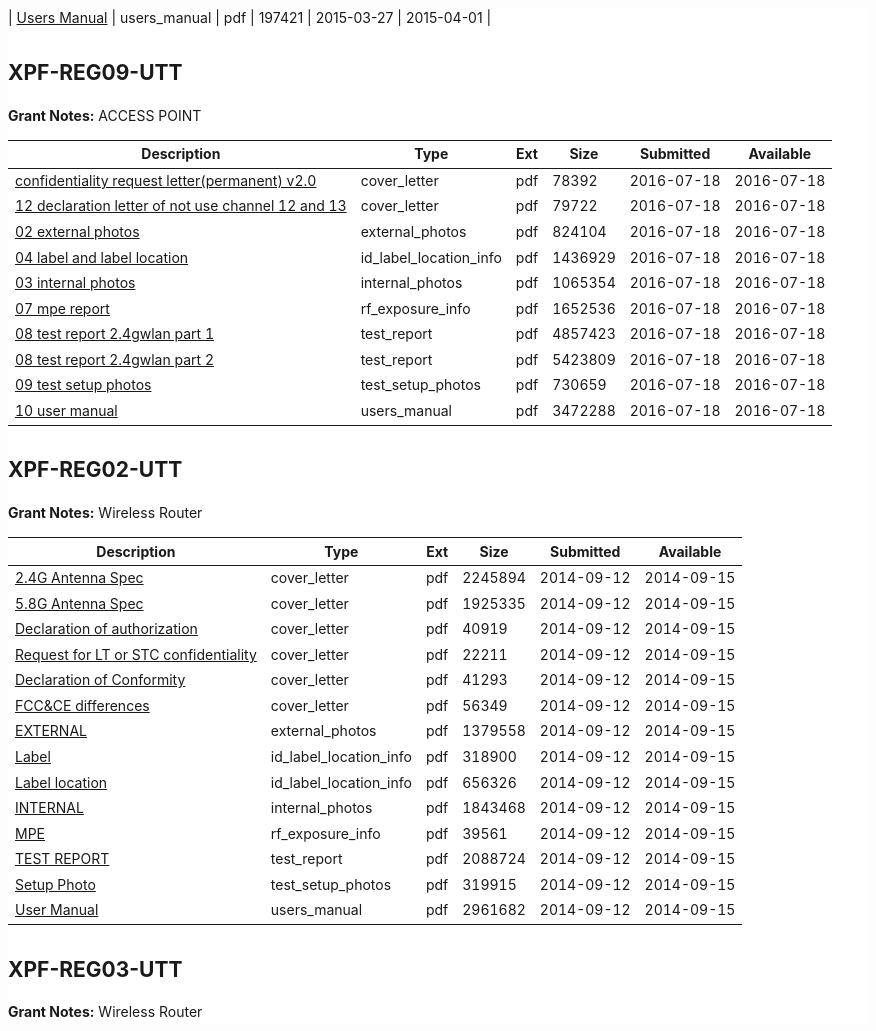 | [Users Manual](XPF-REG05-UTT/d6c657c0979a5092925c59b6c0aeecd9/2567973.pdf) | users_manual | pdf | 197421 | 2015-03-27 | 2015-04-01 |
## XPF-REG09-UTT
**Grant Notes:** ACCESS POINT

| Description | Type | Ext | Size | Submitted | Available |
| ----------- | ---- | --- | ---- | --------- | --------- |
| [ confidentiality request letter(permanent) v2.0](XPF-REG09-UTT/feca14d97a5f18039ee44031d2580087/3066575.pdf) | cover_letter | pdf | 78392 | 2016-07-18 | 2016-07-18 |
| [12 declaration letter of not use channel 12 and 13](XPF-REG09-UTT/feca14d97a5f18039ee44031d2580087/3066580.pdf) | cover_letter | pdf | 79722 | 2016-07-18 | 2016-07-18 |
| [02 external photos](XPF-REG09-UTT/feca14d97a5f18039ee44031d2580087/3066571.pdf) | external_photos | pdf | 824104 | 2016-07-18 | 2016-07-18 |
| [04 label and label location](XPF-REG09-UTT/feca14d97a5f18039ee44031d2580087/3066573.pdf) | id_label_location_info | pdf | 1436929 | 2016-07-18 | 2016-07-18 |
| [03 internal photos](XPF-REG09-UTT/feca14d97a5f18039ee44031d2580087/3066579.pdf) | internal_photos | pdf | 1065354 | 2016-07-18 | 2016-07-18 |
| [07 mpe report](XPF-REG09-UTT/feca14d97a5f18039ee44031d2580087/3066584.pdf) | rf_exposure_info | pdf | 1652536 | 2016-07-18 | 2016-07-18 |
| [08 test report 2.4gwlan part 1](XPF-REG09-UTT/feca14d97a5f18039ee44031d2580087/3066578.pdf) | test_report | pdf | 4857423 | 2016-07-18 | 2016-07-18 |
| [08 test report 2.4gwlan part 2](XPF-REG09-UTT/feca14d97a5f18039ee44031d2580087/3066582.pdf) | test_report | pdf | 5423809 | 2016-07-18 | 2016-07-18 |
| [09 test setup photos](XPF-REG09-UTT/feca14d97a5f18039ee44031d2580087/3066577.pdf) | test_setup_photos | pdf | 730659 | 2016-07-18 | 2016-07-18 |
| [10 user manual](XPF-REG09-UTT/feca14d97a5f18039ee44031d2580087/3066581.pdf) | users_manual | pdf | 3472288 | 2016-07-18 | 2016-07-18 |
## XPF-REG02-UTT
**Grant Notes:** Wireless Router

| Description | Type | Ext | Size | Submitted | Available |
| ----------- | ---- | --- | ---- | --------- | --------- |
| [2.4G Antenna Spec](XPF-REG02-UTT/0e4343e626029f3e11cacb46afc82ac7/2386134.pdf) | cover_letter | pdf | 2245894 | 2014-09-12 | 2014-09-15 |
| [5.8G Antenna Spec](XPF-REG02-UTT/0e4343e626029f3e11cacb46afc82ac7/2386135.pdf) | cover_letter | pdf | 1925335 | 2014-09-12 | 2014-09-15 |
| [Declaration of authorization](XPF-REG02-UTT/0e4343e626029f3e11cacb46afc82ac7/2386136.pdf) | cover_letter | pdf | 40919 | 2014-09-12 | 2014-09-15 |
| [Request for LT or STC confidentiality](XPF-REG02-UTT/0e4343e626029f3e11cacb46afc82ac7/2386137.pdf) | cover_letter | pdf | 22211 | 2014-09-12 | 2014-09-15 |
| [Declaration of Conformity](XPF-REG02-UTT/0e4343e626029f3e11cacb46afc82ac7/2386138.pdf) | cover_letter | pdf | 41293 | 2014-09-12 | 2014-09-15 |
| [FCC&CE differences](XPF-REG02-UTT/0e4343e626029f3e11cacb46afc82ac7/2386139.pdf) | cover_letter | pdf | 56349 | 2014-09-12 | 2014-09-15 |
| [EXTERNAL](XPF-REG02-UTT/0e4343e626029f3e11cacb46afc82ac7/2386125.pdf) | external_photos | pdf | 1379558 | 2014-09-12 | 2014-09-15 |
| [Label](XPF-REG02-UTT/0e4343e626029f3e11cacb46afc82ac7/2386129.pdf) | id_label_location_info | pdf | 318900 | 2014-09-12 | 2014-09-15 |
| [Label location](XPF-REG02-UTT/0e4343e626029f3e11cacb46afc82ac7/2386130.pdf) | id_label_location_info | pdf | 656326 | 2014-09-12 | 2014-09-15 |
| [INTERNAL](XPF-REG02-UTT/0e4343e626029f3e11cacb46afc82ac7/2386126.pdf) | internal_photos | pdf | 1843468 | 2014-09-12 | 2014-09-15 |
| [MPE](XPF-REG02-UTT/0e4343e626029f3e11cacb46afc82ac7/2386131.pdf) | rf_exposure_info | pdf | 39561 | 2014-09-12 | 2014-09-15 |
| [TEST REPORT](XPF-REG02-UTT/0e4343e626029f3e11cacb46afc82ac7/2386133.pdf) | test_report | pdf | 2088724 | 2014-09-12 | 2014-09-15 |
| [Setup Photo](XPF-REG02-UTT/0e4343e626029f3e11cacb46afc82ac7/2386127.pdf) | test_setup_photos | pdf | 319915 | 2014-09-12 | 2014-09-15 |
| [User Manual](XPF-REG02-UTT/0e4343e626029f3e11cacb46afc82ac7/2386128.pdf) | users_manual | pdf | 2961682 | 2014-09-12 | 2014-09-15 |
## XPF-REG03-UTT
**Grant Notes:** Wireless Router
